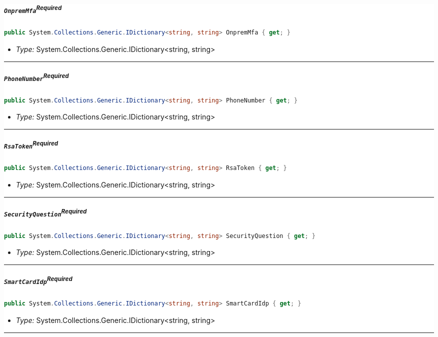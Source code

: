 ##### `OnpremMfa`<sup>Required</sup> <a name="OnpremMfa" id="@cdktf/provider-okta.policyMfaDefault.PolicyMfaDefault.property.onpremMfa"></a>

```csharp
public System.Collections.Generic.IDictionary<string, string> OnpremMfa { get; }
```

- *Type:* System.Collections.Generic.IDictionary<string, string>

---

##### `PhoneNumber`<sup>Required</sup> <a name="PhoneNumber" id="@cdktf/provider-okta.policyMfaDefault.PolicyMfaDefault.property.phoneNumber"></a>

```csharp
public System.Collections.Generic.IDictionary<string, string> PhoneNumber { get; }
```

- *Type:* System.Collections.Generic.IDictionary<string, string>

---

##### `RsaToken`<sup>Required</sup> <a name="RsaToken" id="@cdktf/provider-okta.policyMfaDefault.PolicyMfaDefault.property.rsaToken"></a>

```csharp
public System.Collections.Generic.IDictionary<string, string> RsaToken { get; }
```

- *Type:* System.Collections.Generic.IDictionary<string, string>

---

##### `SecurityQuestion`<sup>Required</sup> <a name="SecurityQuestion" id="@cdktf/provider-okta.policyMfaDefault.PolicyMfaDefault.property.securityQuestion"></a>

```csharp
public System.Collections.Generic.IDictionary<string, string> SecurityQuestion { get; }
```

- *Type:* System.Collections.Generic.IDictionary<string, string>

---

##### `SmartCardIdp`<sup>Required</sup> <a name="SmartCardIdp" id="@cdktf/provider-okta.policyMfaDefault.PolicyMfaDefault.property.smartCardIdp"></a>

```csharp
public System.Collections.Generic.IDictionary<string, string> SmartCardIdp { get; }
```

- *Type:* System.Collections.Generic.IDictionary<string, string>

---

